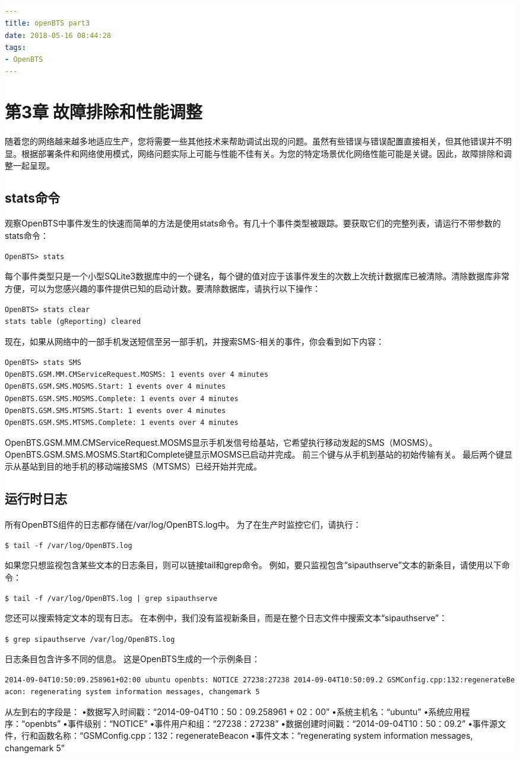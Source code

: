 ```yaml
---
title: openBTS part3
date: 2018-05-16 08:44:28
tags:
- OpenBTS
---
```


# 第3章 故障排除和性能调整
随着您的网络越来越多地适应生产，您将需要一些其他技术来帮助调试出现的问题。虽然有些错误与错误配置直接相关，但其他错误并不明显。根据部署条件和网络使用模式，网络问题实际上可能与性能不佳有关。为您的特定场景优化网络性能可能是关键。因此，故障排除和调整一起呈现。

## stats命令
观察OpenBTS中事件发生的快速而简单的方法是使用stats命令。有几十个事件类型被跟踪。要获取它们的完整列表，请运行不带参数的stats命令：
```
OpenBTS> stats
```
每个事件类型只是一个小型SQLite3数据库中的一个键名，每个键的值对应于该事件发生的次数上次统计数据库已被清除。清除数据库非常方便，可以为您感兴趣的事件提供已知的启动计数。要清除数据库，请执行以下操作：
```
OpenBTS> stats clear
stats table (gReporting) cleared
```
现在，如果从网络中的一部手机发送短信至另一部手机，并搜索SMS-相关的事件，你会看到如下内容：
```
OpenBTS> stats SMS
OpenBTS.GSM.MM.CMServiceRequest.MOSMS: 1 events over 4 minutes
OpenBTS.GSM.SMS.MOSMS.Start: 1 events over 4 minutes
OpenBTS.GSM.SMS.MOSMS.Complete: 1 events over 4 minutes
OpenBTS.GSM.SMS.MTSMS.Start: 1 events over 4 minutes
OpenBTS.GSM.SMS.MTSMS.Complete: 1 events over 4 minutes
```

OpenBTS.GSM.MM.CMServiceRequest.MOSMS显示手机发信号给基站，它希望执行移动发起的SMS（MOSMS）。 OpenBTS.GSM.SMS.MOSMS.Start和Complete键显示MOSMS已启动并完成。 前三个键与从手机到基站的初始传输有关。 最后两个键显示从基站到目的地手机的移动端接SMS（MTSMS）已经开始并完成。

## 运行时日志
所有OpenBTS组件的日志都存储在/var/log/OpenBTS.log中。 为了在生产时监控它们，请执行：
```
$ tail -f /var/log/OpenBTS.log
```
如果您只想监视包含某些文本的日志条目，则可以链接tail和grep命令。 例如，要只监视包含“sipauthserve”文本的新条目，请使用以下命令：
```
$ tail -f /var/log/OpenBTS.log | grep sipauthserve
```
您还可以搜索特定文本的现有日志。 在本例中，我们没有监视新条目，而是在整个日志文件中搜索文本“sipauthserve”：
```
$ grep sipauthserve /var/log/OpenBTS.log
```
日志条目包含许多不同的信息。 这是OpenBTS生成的一个示例条目：
```
2014-09-04T10:50:09.258961+02:00 ubuntu openbts: NOTICE 27238:27238 2014-09-04T10:50:09.2 GSMConfig.cpp:132:regenerateBeacon: regenerating system information messages, changemark 5
```
从左到右的字段是：
•数据写入时间戳：“2014-09-04T10：50：09.258961 + 02：00”
•系统主机名：“ubuntu”
•系统应用程序：“openbts”
•事件级别：“NOTICE”
•事件用户和组：“27238：27238”
•数据创建时间戳：“2014-09-04T10：50：09.2”
•事件源文件，行和函数名称：“GSMConfig.cpp：132：regenerateBeacon
•事件文本：“regenerating system information messages, changemark 5”
